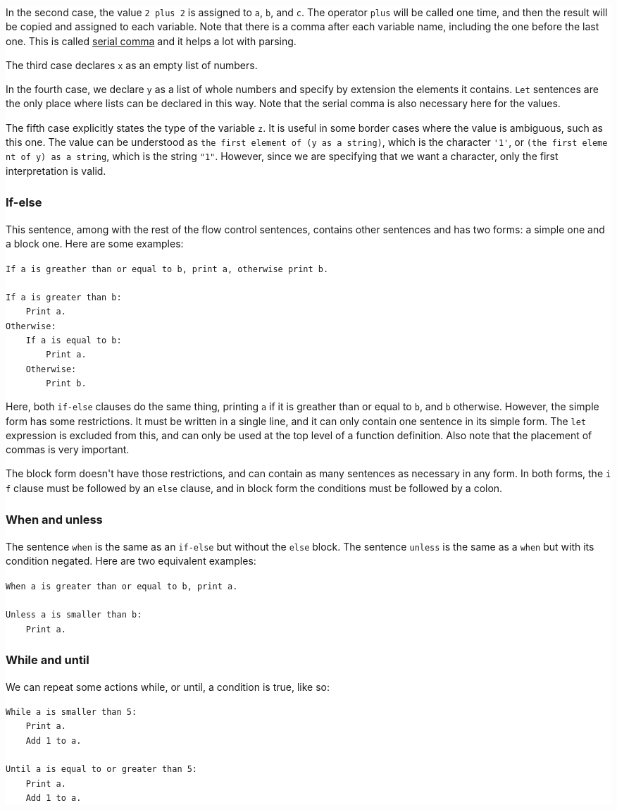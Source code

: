 In the second case, the value `2 plus 2` is assigned to `a`, `b`, and `c`. The operator `plus` will be called one time, and then the result will be copied and assigned to each variable. Note that there is a comma after each variable name, including the one before the last one. This is called [serial comma](https://en.wikipedia.org/wiki/Serial_comma) and it helps a lot with parsing.

The third case declares `x` as an empty list of numbers.

In the fourth case, we declare `y` as a list of whole  numbers and specify by extension the elements it contains. `Let` sentences are the only place where lists can be declared in this way. Note that the serial comma is also necessary here for the values.

The fifth case explicitly states the type of the variable `z`. It is useful in some border cases where the value is ambiguous, such as this one. The value can be understood as `the first element of (y as a string)`, which is the character `'1'`, or `(the first element of y) as a string`, which is the string `"1"`. However, since we are specifying that we want a character, only the first interpretation is valid.

### If-else
This sentence, among with the rest of the flow control sentences, contains other sentences and has two forms: a simple one and a block one. Here are some examples:
```
If a is greather than or equal to b, print a, otherwise print b.

If a is greater than b:
    Print a.
Otherwise:
    If a is equal to b:
        Print a.
    Otherwise:
        Print b.
```
Here, both `if-else` clauses do the same thing, printing `a` if it is greather than or equal to `b`, and `b` otherwise. However, the simple form has some restrictions. It must be written in a single line, and it can only contain one sentence in its simple form. The `let` expression is excluded from this, and can only be used at the top level of a function definition. Also note that the placement of commas is very important.

The block form doesn't have those restrictions, and can contain as many sentences as necessary in any form. In both forms, the `if` clause must be followed by an `else` clause, and in block form the conditions must be followed by a colon.

### When and unless
The sentence `when` is the same as an `if-else` but without the `else` block. The sentence `unless` is the same as a `when` but with its condition negated. Here are two equivalent examples:
```
When a is greater than or equal to b, print a.

Unless a is smaller than b:
    Print a.
```

### While and until
We can repeat some actions while, or until, a condition is true, like so:
```
While a is smaller than 5:
    Print a.
    Add 1 to a.

Until a is equal to or greater than 5:
    Print a.
    Add 1 to a.
```
